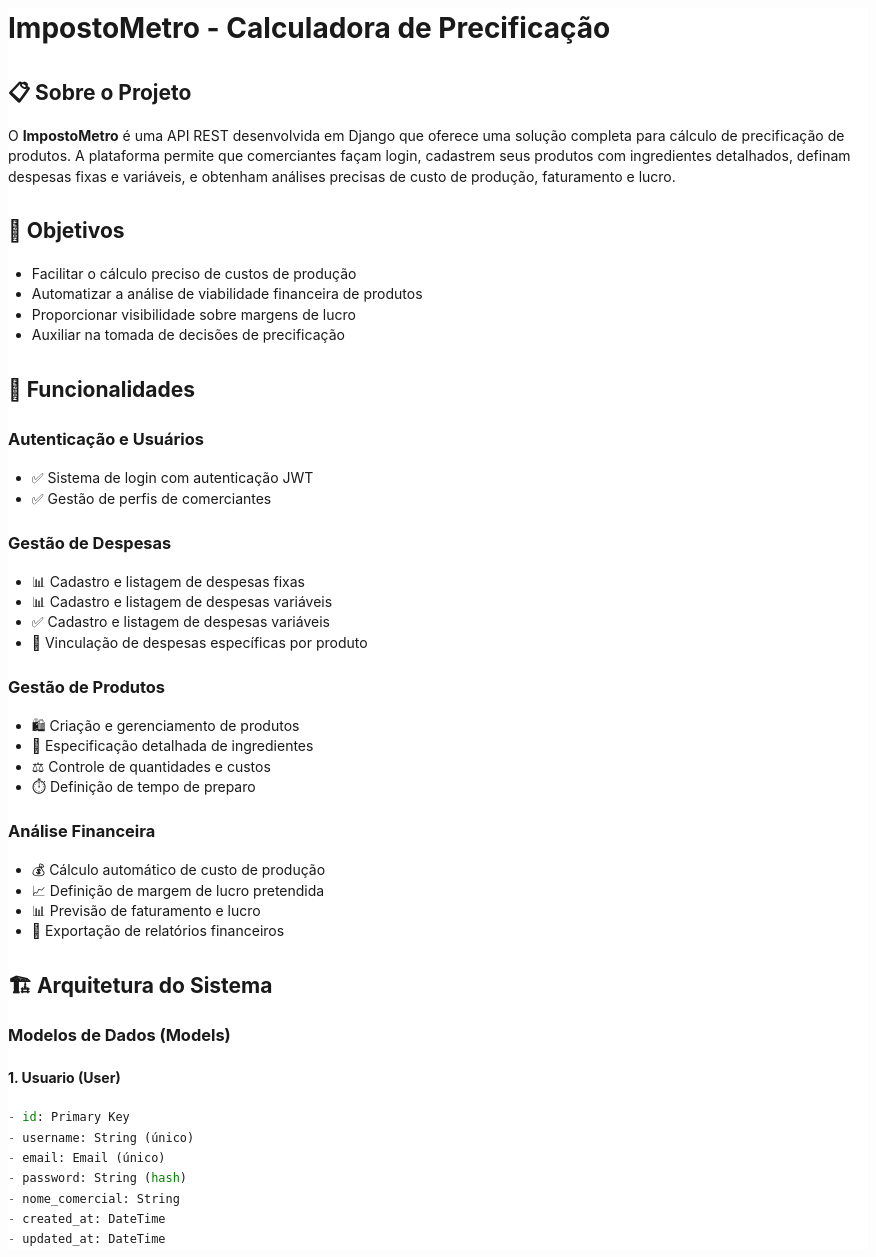 # ImpostoMetro - Calculadora de Precificação

## 📋 Sobre o Projeto

O **ImpostoMetro** é uma API REST desenvolvida em Django que oferece uma solução completa para cálculo de precificação de produtos. A plataforma permite que comerciantes façam login, cadastrem seus produtos com ingredientes detalhados, definam despesas fixas e variáveis, e obtenham análises precisas de custo de produção, faturamento e lucro.

## 🎯 Objetivos

- Facilitar o cálculo preciso de custos de produção
- Automatizar a análise de viabilidade financeira de produtos
- Proporcionar visibilidade sobre margens de lucro
- Auxiliar na tomada de decisões de precificação

## 🚀 Funcionalidades

### Autenticação e Usuários
- ✅ Sistema de login com autenticação JWT
- ✅ Gestão de perfis de comerciantes

### Gestão de Despesas
- 📊 Cadastro e listagem de despesas fixas
- 📊 Cadastro e listagem de despesas variáveis
- ✅ Cadastro e listagem de despesas variáveis
- 🔗 Vinculação de despesas específicas por produto

### Gestão de Produtos
- 🛍️ Criação e gerenciamento de produtos
- 📝 Especificação detalhada de ingredientes
- ⚖️ Controle de quantidades e custos
- ⏱️ Definição de tempo de preparo

### Análise Financeira
- 💰 Cálculo automático de custo de produção
- 📈 Definição de margem de lucro pretendida
- 📊 Previsão de faturamento e lucro
- 📄 Exportação de relatórios financeiros

## 🏗️ Arquitetura do Sistema

### Modelos de Dados (Models)

#### 1. Usuario (User)
```python
- id: Primary Key
- username: String (único)
- email: Email (único)
- password: String (hash)
- nome_comercial: String
- created_at: DateTime
- updated_at: DateTime
```
